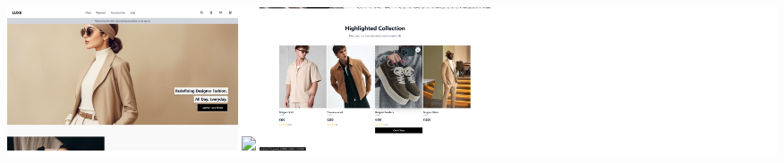   <img src="https://github.com/aromal-baby/Applications-Lab-Project/blob/main/frontend/public/images/Screenshot1.png" width="30%" />
  <img src="https://github.com/aromal-baby/Applications-Lab-Project/blob/main/frontend/public/images/Screenshot2.png" width="30%" />
  <img src="https://github.com/aromal-baby/Applications-Lab-Project/blob/main/frontend/public/images/Screenshot3.png" width="30%" />
</p>
